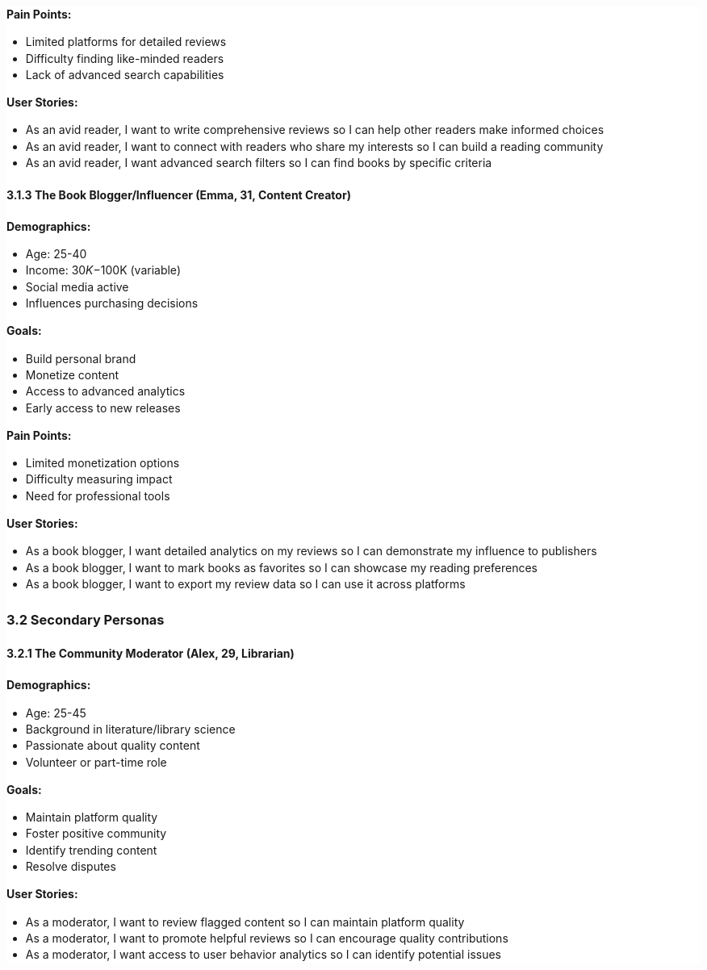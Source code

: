 **Pain Points:**
- Limited platforms for detailed reviews
- Difficulty finding like-minded readers
- Lack of advanced search capabilities

**User Stories:**
- As an avid reader, I want to write comprehensive reviews so I can help other readers make informed choices
- As an avid reader, I want to connect with readers who share my interests so I can build a reading community
- As an avid reader, I want advanced search filters so I can find books by specific criteria

#### 3.1.3 The Book Blogger/Influencer (Emma, 31, Content Creator)
**Demographics:**
- Age: 25-40
- Income: $30K-$100K (variable)
- Social media active
- Influences purchasing decisions

**Goals:**
- Build personal brand
- Monetize content
- Access to advanced analytics
- Early access to new releases

**Pain Points:**
- Limited monetization options
- Difficulty measuring impact
- Need for professional tools

**User Stories:**
- As a book blogger, I want detailed analytics on my reviews so I can demonstrate my influence to publishers
- As a book blogger, I want to mark books as favorites so I can showcase my reading preferences
- As a book blogger, I want to export my review data so I can use it across platforms

### 3.2 Secondary Personas

#### 3.2.1 The Community Moderator (Alex, 29, Librarian)
**Demographics:**
- Age: 25-45
- Background in literature/library science
- Passionate about quality content
- Volunteer or part-time role

**Goals:**
- Maintain platform quality
- Foster positive community
- Identify trending content
- Resolve disputes

**User Stories:**
- As a moderator, I want to review flagged content so I can maintain platform quality
- As a moderator, I want to promote helpful reviews so I can encourage quality contributions
- As a moderator, I want access to user behavior analytics so I can identify potential issues
